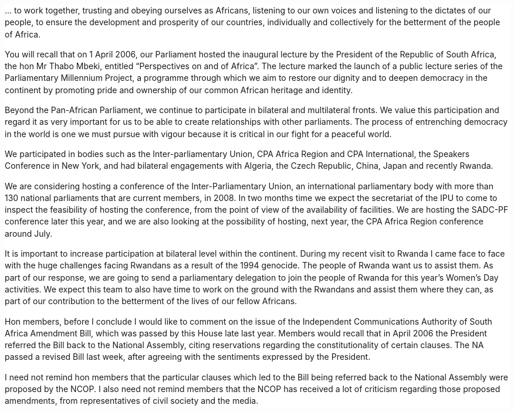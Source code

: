
   ... to work together, trusting and obeying ourselves as Africans,
   listening to our own voices and listening to the dictates of our people,
   to ensure the development and prosperity of our countries, individually
   and collectively for the betterment of the people of Africa.


You will recall that on 1 April 2006, our Parliament hosted the inaugural
lecture by the President of the Republic of South Africa, the hon Mr Thabo
Mbeki, entitled “Perspectives on and of Africa”.
The lecture marked the launch of a public lecture series of the
Parliamentary Millennium Project, a programme through which we aim to
restore our dignity and to deepen democracy in the continent by promoting
pride and ownership of our common African heritage and identity.

Beyond the Pan-African Parliament, we continue to participate in bilateral
and multilateral fronts. We value this participation and regard it as very
important for us to be able to create relationships with other parliaments.
The process of entrenching democracy in the world is one we must pursue
with vigour because it is critical in our fight for a peaceful world.

We participated in bodies such as the Inter-parliamentary Union, CPA Africa
Region and CPA International, the Speakers Conference in New York, and had
bilateral engagements with Algeria, the Czech Republic, China, Japan and
recently Rwanda.

We are considering hosting a conference of the Inter-Parliamentary Union,
an international parliamentary body with more than 130 national parliaments
that are current members, in 2008. In two months time we expect the
secretariat of the IPU to come to inspect the feasibility of hosting the
conference, from the point of view of the availability of facilities. We
are hosting the SADC-PF conference later this year, and we are also looking
at the possibility of hosting, next year, the CPA Africa Region conference
around July.

It is important to increase participation at bilateral level within the
continent. During my recent visit to Rwanda I came face to face with the
huge challenges facing Rwandans as a result of the 1994 genocide. The
people of Rwanda want us to assist them. As part of our response, we are
going to send a parliamentary delegation to join the people of Rwanda for
this year’s Women’s Day activities. We expect this team to also have time
to work on the ground with the Rwandans and assist them where they can, as
part of our contribution to the betterment of the lives of our fellow
Africans.

Hon members, before I conclude I would like to comment on the issue of the
Independent Communications Authority of South Africa Amendment Bill, which
was passed by this House late last year. Members would recall that in April
2006 the President referred the Bill back to the National Assembly, citing
reservations regarding the constitutionality of certain clauses. The NA
passed a revised Bill last week, after agreeing with the sentiments
expressed by the President.

I need not remind hon members that the particular clauses which led to the
Bill being referred back to the National Assembly were proposed by the
NCOP. I also need not remind members that the NCOP has received a lot of
criticism regarding those proposed amendments, from representatives of
civil society and the media.
